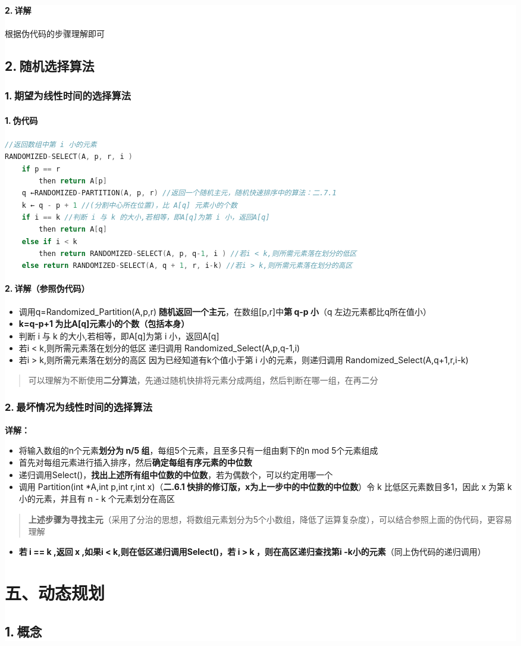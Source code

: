 #### 2. 详解

根据伪代码的步骤理解即可

## 2. 随机选择算法

### 1. 期望为线性时间的选择算法

#### 1. 伪代码

```c
//返回数组中第 i 小的元素
RANDOMIZED-SELECT(A, p, r, i )
	if p == r
		then return A[p]
	q ←RANDOMIZED-PARTITION(A, p, r) //返回一个随机主元，随机快速排序中的算法：二.7.1
	k ← q - p + 1 //(分割中心所在位置)，比 A[q] 元素小的个数
	if i == k //判断 i 与 k 的大小,若相等，即A[q]为第 i 小，返回A[q] 
		then return A[q]
	else if i < k
		then return RANDOMIZED-SELECT(A, p, q-1, i ) //若i < k,则所需元素落在划分的低区
	else return RANDOMIZED-SELECT(A, q + 1, r, i-k) //若i > k,则所需元素落在划分的高区
```

#### 2. 详解（参照伪代码）

- 调用q=Randomized_Partition(A,p,r) **随机返回一个主元**，在数组[p,r]中**第  q-p 小**（q 左边元素都比q所在值小）
- **k=q-p+1 为比A[q]元素小的个数（包括本身）** 
- 判断 i 与 k 的大小,若相等，即A[q]为第 i 小，返回A[q] 
- 若i < k,则所需元素落在划分的低区 递归调用 Randomized_Select(A,p,q-1,i) 
- 若i > k,则所需元素落在划分的高区 因为已经知道有k个值小于第 i 小的元素，则递归调用 Randomized_Select(A,q+1,r,i-k)

> 可以理解为不断使用**二分算法**，先通过随机快排将元素分成两组，然后判断在哪一组，在再二分

### 2. 最坏情况为线性时间的选择算法

**详解：**

- 将输入数组的n个元素**划分为 n/5 组**，每组5个元素，且至多只有一组由剩下的n mod 5个元素组成
- 首先对每组元素进行插入排序，然后**确定每组有序元素的中位数**
- 递归调用Select()，**找出上述所有组中位数的中位数**，若为偶数个，可以约定用哪一个
- 调用 Partition(int *A,int p,int r,int x)（**二.6.1 快排的修订版，x为上一步中的中位数的中位数**）令 k 比低区元素数目多1，因此 x 为第 k 小的元素，并且有 n - k 个元素划分在高区

> **上述步骤为寻找主元**（采用了分治的思想，将数组元素划分为5个小数组，降低了运算复杂度），可以结合参照上面的伪代码，更容易理解

- **若 i == k ,返回 x ,如果i < k,则在低区递归调用Select()，若 i > k ，则在高区递归查找第i -k小的元素**（同上伪代码的递归调用）

# 五、动态规划

## 1. 概念
